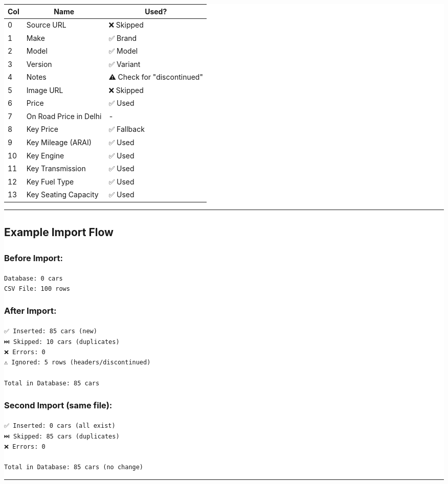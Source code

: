 | Col | Name | Used? |
|-----|------|-------|
| 0 | Source URL | ❌ Skipped |
| 1 | Make | ✅ Brand |
| 2 | Model | ✅ Model |
| 3 | Version | ✅ Variant |
| 4 | Notes | ⚠️ Check for "discontinued" |
| 5 | Image URL | ❌ Skipped |
| 6 | Price | ✅ Used |
| 7 | On Road Price in Delhi | - |
| 8 | Key Price | ✅ Fallback |
| 9 | Key Mileage (ARAI) | ✅ Used |
| 10 | Key Engine | ✅ Used |
| 11 | Key Transmission | ✅ Used |
| 12 | Key Fuel Type | ✅ Used |
| 13 | Key Seating Capacity | ✅ Used |

---

## Example Import Flow

### Before Import:
```
Database: 0 cars
CSV File: 100 rows
```

### After Import:
```
✅ Inserted: 85 cars (new)
⏭️ Skipped: 10 cars (duplicates)
❌ Errors: 0
⚠️ Ignored: 5 rows (headers/discontinued)

Total in Database: 85 cars
```

### Second Import (same file):
```
✅ Inserted: 0 cars (all exist)
⏭️ Skipped: 85 cars (duplicates)
❌ Errors: 0

Total in Database: 85 cars (no change)
```

---